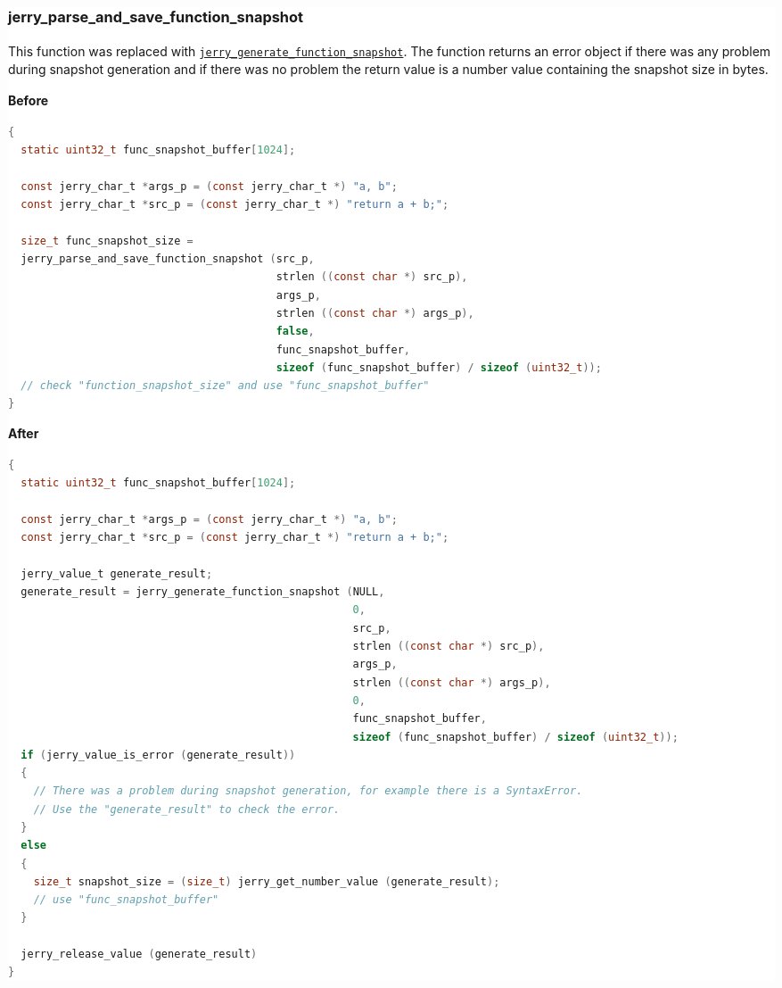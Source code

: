### jerry_parse_and_save_function_snapshot

This function was replaced with [`jerry_generate_function_snapshot`](02.API-REFERENCE.md#jerry_parse_and_save_function_snapshot).
The function returns an error object if there was any problem during snapshot generation and
if there was no problem the return value is a number value containing the snapshot size in bytes.

**Before**

```c
{
  static uint32_t func_snapshot_buffer[1024];

  const jerry_char_t *args_p = (const jerry_char_t *) "a, b";
  const jerry_char_t *src_p = (const jerry_char_t *) "return a + b;";

  size_t func_snapshot_size =
  jerry_parse_and_save_function_snapshot (src_p,
                                          strlen ((const char *) src_p),
                                          args_p,
                                          strlen ((const char *) args_p),
                                          false,
                                          func_snapshot_buffer,
                                          sizeof (func_snapshot_buffer) / sizeof (uint32_t));
  // check "function_snapshot_size" and use "func_snapshot_buffer"
}
```

**After**

```c
{
  static uint32_t func_snapshot_buffer[1024];

  const jerry_char_t *args_p = (const jerry_char_t *) "a, b";
  const jerry_char_t *src_p = (const jerry_char_t *) "return a + b;";

  jerry_value_t generate_result;
  generate_result = jerry_generate_function_snapshot (NULL,
                                                      0,
                                                      src_p,
                                                      strlen ((const char *) src_p),
                                                      args_p,
                                                      strlen ((const char *) args_p),
                                                      0,
                                                      func_snapshot_buffer,
                                                      sizeof (func_snapshot_buffer) / sizeof (uint32_t));
  if (jerry_value_is_error (generate_result))
  {
    // There was a problem during snapshot generation, for example there is a SyntaxError.
    // Use the "generate_result" to check the error.
  }
  else
  {
    size_t snapshot_size = (size_t) jerry_get_number_value (generate_result);
    // use "func_snapshot_buffer"
  }

  jerry_release_value (generate_result)
}
```
